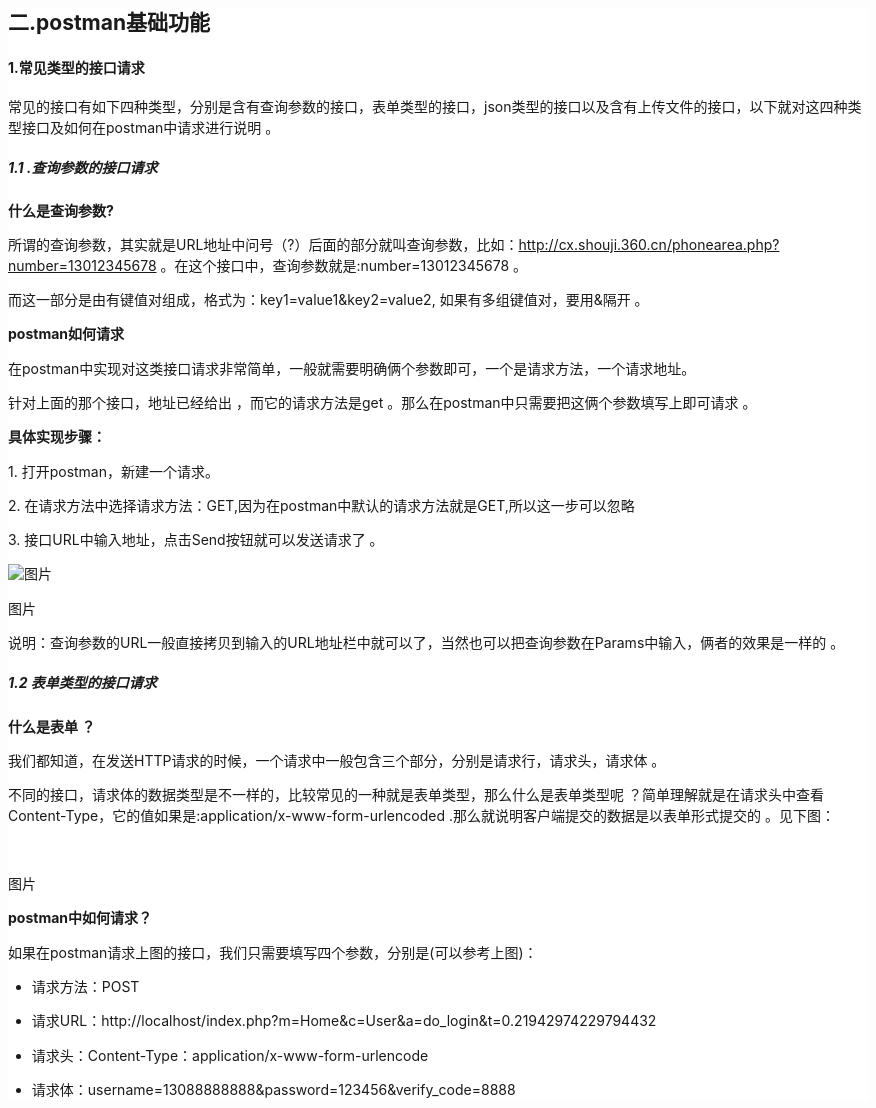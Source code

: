 ## **二.postman基础功能**

#### 1.常见类型的接口请求

常见的接口有如下四种类型，分别是含有查询参数的接口，表单类型的接口，json类型的接口以及含有上传文件的接口，以下就对这四种类型接口及如何在postman中请求进行说明 。

##### 1.1 .查询参数的接口请求

**什么是查询参数?**

所谓的查询参数，其实就是URL地址中问号（?）后面的部分就叫查询参数，比如：http://cx.shouji.360.cn/phonearea.php?number=13012345678 。在这个接口中，查询参数就是:number=13012345678 。

而这一部分是由有键值对组成，格式为：key1=value1&key2=value2, 如果有多组键值对，要用&隔开 。

**postman如何请求**

在postman中实现对这类接口请求非常简单，一般就需要明确俩个参数即可，一个是请求方法，一个请求地址。

针对上面的那个接口，地址已经给出 ，而它的请求方法是get 。那么在postman中只需要把这俩个参数填写上即可请求 。

**具体实现步骤：**

1\. 打开postman，新建一个请求。

2\. 在请求方法中选择请求方法：GET,因为在postman中默认的请求方法就是GET,所以这一步可以忽略

3\. 接口URL中输入地址，点击Send按钮就可以发送请求了 。

![图片](https://mmbiz.qpic.cn/mmbiz_png/RQueXibgo0KO86E3YaibgVlWrpeia0uc8FlibV1Mf2OLgxcuwUTHdrISFm1cjYqyITROnbniafQUveJEqwmAiaBmV1ag/640?wx_fmt=png&wxfrom=5&wx_lazy=1&wx_co=1)

图片

说明：查询参数的URL一般直接拷贝到输入的URL地址栏中就可以了，当然也可以把查询参数在Params中输入，俩者的效果是一样的 。

##### 1.2 表单类型的接口请求

**什么是表单 ？**

我们都知道，在发送HTTP请求的时候，一个请求中一般包含三个部分，分别是请求行，请求头，请求体 。

不同的接口，请求体的数据类型是不一样的，比较常见的一种就是表单类型，那么什么是表单类型呢 ？简单理解就是在请求头中查看Content-Type，它的值如果是:application/x-www-form-urlencoded .那么就说明客户端提交的数据是以表单形式提交的 。见下图：

![图片](data:image/gif;base64,iVBORw0KGgoAAAANSUhEUgAAAAEAAAABCAYAAAAfFcSJAAAADUlEQVQImWNgYGBgAAAABQABh6FO1AAAAABJRU5ErkJggg==)

图片

**postman中如何请求？**

如果在postman请求上图的接口，我们只需要填写四个参数，分别是(可以参考上图)：

-   请求方法：POST

-   请求URL：http://localhost/index.php?m=Home&c=User&a=do\_login&t=0.21942974229794432

-   请求头：Content-Type：application/x-www-form-urlencode

-   请求体：username=13088888888&password=123456&verify\_code=8888

